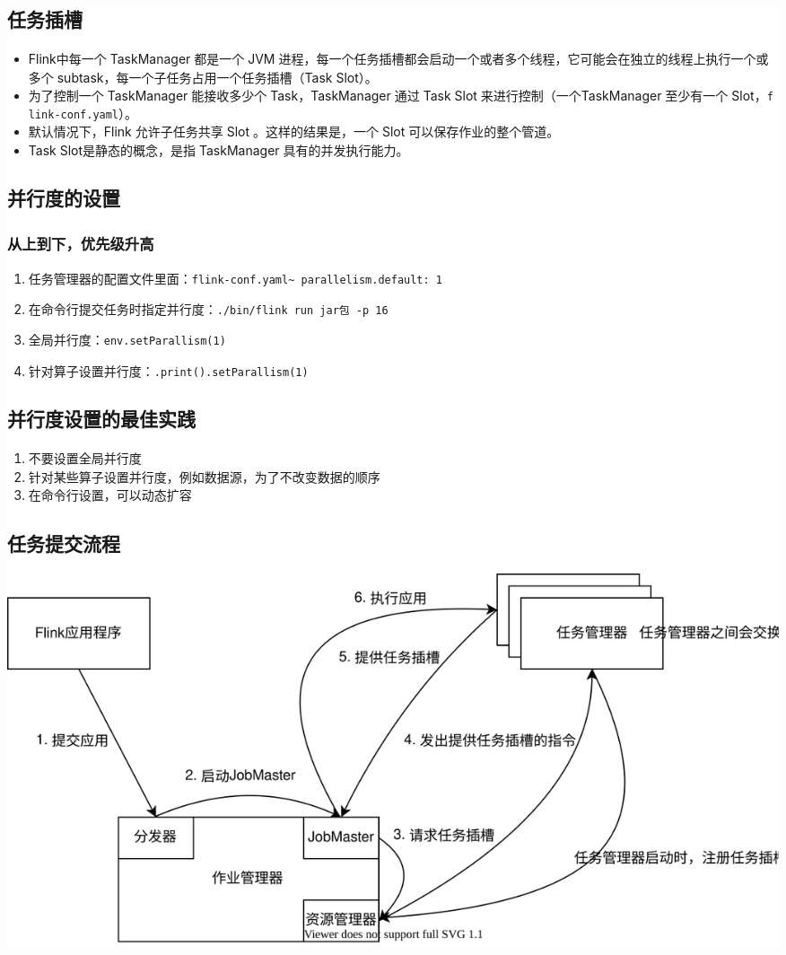 <div style="page-break-after: always; break-after: page;"></div>

## 任务插槽

- Flink中每一个 TaskManager 都是一个 JVM 进程，每一个任务插槽都会启动一个或者多个线程，它可能会在独立的线程上执行一个或多个 subtask，每一个子任务占用一个任务插槽（Task Slot）。
- 为了控制一个 TaskManager 能接收多少个 Task，TaskManager 通过 Task Slot 来进行控制（一个TaskManager 至少有一个 Slot，`flink-conf.yaml`）。
- 默认情况下，Flink 允许子任务共享 Slot 。这样的结果是，一个 Slot 可以保存作业的整个管道。
- Task Slot是静态的概念，是指 TaskManager 具有的并发执行能力。

<div style="page-break-after: always; break-after: page;"></div>

## 并行度的设置

### 从上到下，优先级升高

1. 任务管理器的配置文件里面：`flink-conf.yaml~ parallelism.default: 1`

2. 在命令行提交任务时指定并行度：`./bin/flink run jar包 -p 16`

3. 全局并行度：`env.setParallism(1)`

4. 针对算子设置并行度：`.print().setParallism(1)`

<div style="page-break-after: always; break-after: page;"></div>

## 并行度设置的最佳实践

1. 不要设置全局并行度
2. 针对某些算子设置并行度，例如数据源，为了不改变数据的顺序
3. 在命令行设置，可以动态扩容

<div style="page-break-after: always; break-after: page;"></div>

## 任务提交流程

![](flink课件-5.svg)
